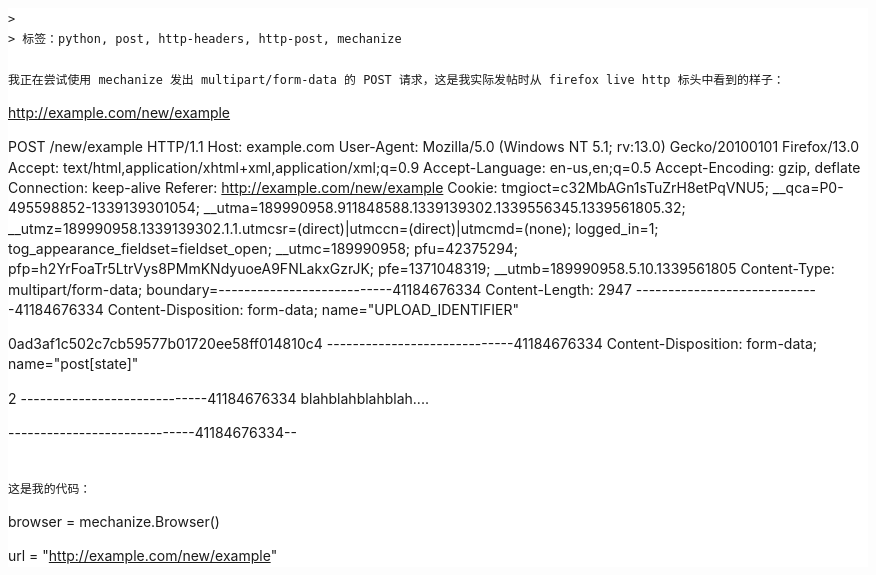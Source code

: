 ```
> 
> 标签：python, post, http-headers, http-post, mechanize

我正在尝试使用 mechanize 发出 multipart/form-data 的 POST 请求，这是我实际发帖时从 firefox live http 标头中看到的样子：

```
http://example.com/new/example

POST /new/example HTTP/1.1
Host: example.com
User-Agent: Mozilla/5.0 (Windows NT 5.1; rv:13.0) Gecko/20100101 Firefox/13.0
Accept: text/html,application/xhtml+xml,application/xml;q=0.9
Accept-Language: en-us,en;q=0.5
Accept-Encoding: gzip, deflate
Connection: keep-alive
Referer: http://example.com/new/example
Cookie: tmgioct=c32MbAGn1sTuZrH8etPqVNU5; __qca=P0-495598852-1339139301054; __utma=189990958.911848588.1339139302.1339556345.1339561805.32; __utmz=189990958.1339139302.1.1.utmcsr=(direct)|utmccn=(direct)|utmcmd=(none); logged_in=1; tog_appearance_fieldset=fieldset_open; __utmc=189990958; pfu=42375294; pfp=h2YrFoaTr5LtrVys8PMmKNdyuoeA9FNLakxGzrJK; pfe=1371048319; __utmb=189990958.5.10.1339561805
Content-Type: multipart/form-data; boundary=---------------------------41184676334
Content-Length: 2947
-----------------------------41184676334
Content-Disposition: form-data; name="UPLOAD_IDENTIFIER"

0ad3af1c502c7cb59577b01720ee58ff014810c4
-----------------------------41184676334
Content-Disposition: form-data; name="post[state]"

2
-----------------------------41184676334
blahblahblahblah....

-----------------------------41184676334-- 
```

这是我的代码：

```
browser = mechanize.Browser()

url = "http://example.com/new/example"
